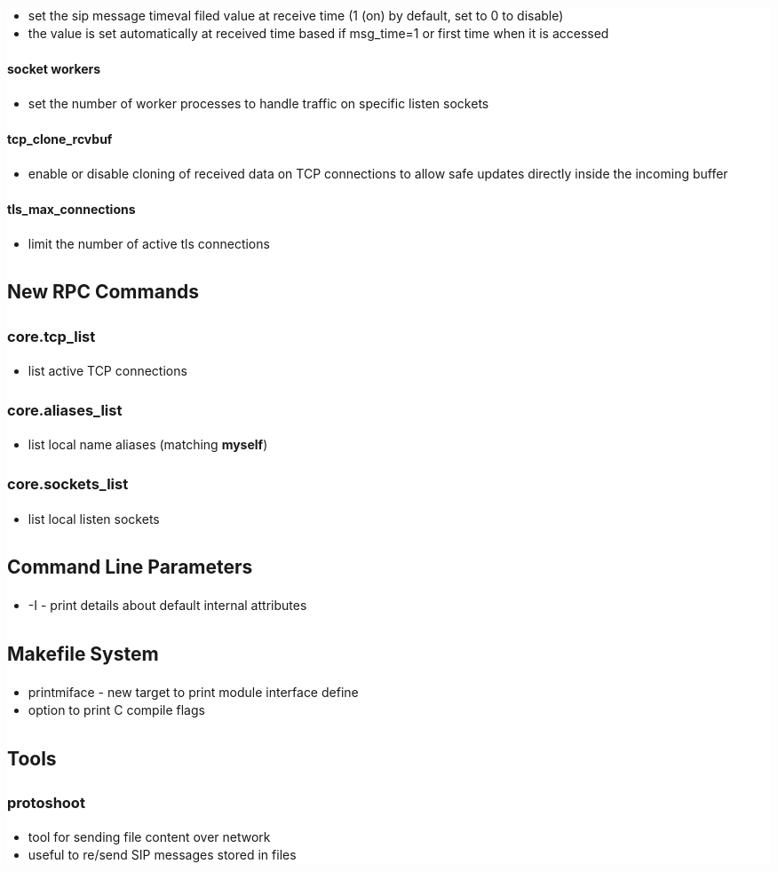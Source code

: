 -   set the sip message timeval filed value at receive time (1 (on) by
    default, set to 0 to disable)
-   the value is set automatically at received time based if msg_time=1
    or first time when it is accessed

#### socket workers

-   set the number of worker processes to handle traffic on specific
    listen sockets

#### tcp_clone_rcvbuf

-   enable or disable cloning of received data on TCP connections to
    allow safe updates directly inside the incoming buffer

#### tls_max_connections

-   limit the number of active tls connections

## New RPC Commands

### core.tcp_list

-   list active TCP connections

### core.aliases_list

-   list local name aliases (matching **myself**)

### core.sockets_list

-   list local listen sockets

## Command Line Parameters

-   -I - print details about default internal attributes

## Makefile System

-   printmiface - new target to print module interface define
-   option to print C compile flags

## Tools

### protoshoot

-   tool for sending file content over network
-   useful to re/send SIP messages stored in files
